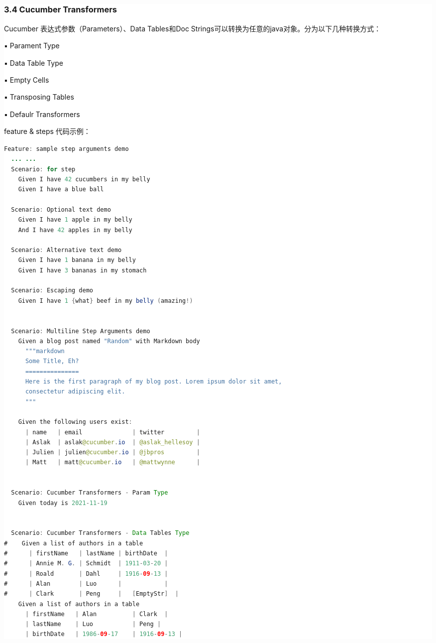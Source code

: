 ### 3.4 Cucumber Transformers

Cucumber 表达式参数（Parameters）、Data Tables和Doc Strings可以转换为任意的java对象。分为以下几种转换方式：

▪ Parament Type

▪ Data Table Type

▪ Empty Cells

▪ Transposing Tables

▪ Defaulr Transformers

feature & steps 代码示例：

```java
Feature: sample step arguments demo
  ... ...
  Scenario: for step
    Given I have 42 cucumbers in my belly
    Given I have a blue ball

  Scenario: Optional text demo
    Given I have 1 apple in my belly
    And I have 42 apples in my belly

  Scenario: Alternative text demo
    Given I have 1 banana in my belly
    Given I have 3 bananas in my stomach

  Scenario: Escaping demo
    Given I have 1 {what} beef in my belly (amazing!)


  Scenario: Multiline Step Arguments demo
    Given a blog post named "Random" with Markdown body
      """markdown
      Some Title, Eh?
      ===============
      Here is the first paragraph of my blog post. Lorem ipsum dolor sit amet,
      consectetur adipiscing elit.
      """

    Given the following users exist:
      | name   | email              | twitter         |
      | Aslak  | aslak@cucumber.io  | @aslak_hellesoy |
      | Julien | julien@cucumber.io | @jbpros         |
      | Matt   | matt@cucumber.io   | @mattwynne      |


  Scenario: Cucumber Transformers - Param Type
    Given today is 2021-11-19


  Scenario: Cucumber Transformers - Data Tables Type
#    Given a list of authors in a table
#      | firstName   | lastName | birthDate  |
#      | Annie M. G. | Schmidt  | 1911-03-20 |
#      | Roald       | Dahl     | 1916-09-13 |
#      | Alan        | Luo      |            |
#      | Clark       | Peng     |   [EmptyStr]  |
    Given a list of authors in a table
      | firstName   | Alan          | Clark  |
      | lastName    | Luo           | Peng |
      | birthDate   | 1986-09-17    | 1916-09-13 |

```